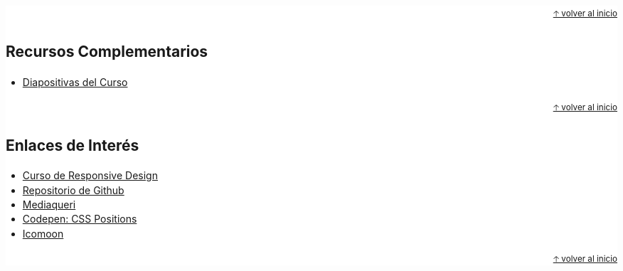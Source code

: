 <div align="right">
  <small><a href="#tabla-de-contenido">🡡 volver al inicio</a></small>
</div>

## Recursos Complementarios
* [Diapositivas del Curso](docs/responsive-design.pdf)

<div align="right">
  <small><a href="#tabla-de-contenido">🡡 volver al inicio</a></small>
</div>

## Enlaces de Interés
* [Curso de Responsive Design](https://platzi.com/clases/responsive-design/)
* [Repositorio de Github](https://github.com/LeonidasEsteban/responsive-design-portafolio)
* [Mediaqueri](https://mediaqueri.es/)
* [Codepen: CSS Positions](https://codepen.io/LeonidasEsteban/pen/VGWzWK)
* [Icomoon](https://icomoon.io/)

<div align="right">
  <small><a href="#tabla-de-contenido">🡡 volver al inicio</a></small>
</div>
